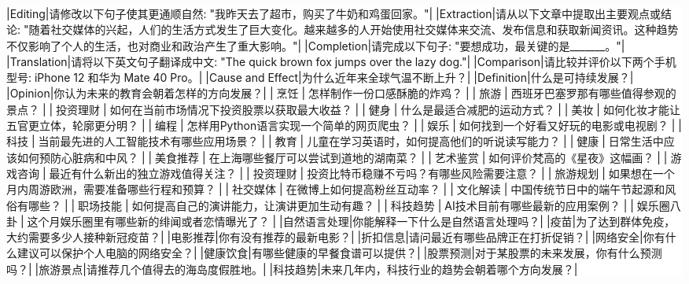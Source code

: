 |Editing|请修改以下句子使其更通顺自然: "我昨天去了超市，购买了牛奶和鸡蛋回家。"|
|Extraction|请从以下文章中提取出主要观点或结论: "随着社交媒体的兴起，人们的生活方式发生了巨大变化。越来越多的人开始使用社交媒体来交流、发布信息和获取新闻资讯。这种趋势不仅影响了个人的生活，也对商业和政治产生了重大影响。"|
|Completion|请完成以下句子: "要想成功，最关键的是_______。"|
|Translation|请将以下英文句子翻译成中文: "The quick brown fox jumps over the lazy dog."|
|Comparison|请比较并评价以下两个手机型号: iPhone 12 和华为 Mate 40 Pro。|
|Cause and Effect|为什么近年来全球气温不断上升？|
|Definition|什么是可持续发展？|
|Opinion|你认为未来的教育会朝着怎样的方向发展？|
| 烹饪 | 怎样制作一份口感酥脆的炸鸡？ |
| 旅游 | 西班牙巴塞罗那有哪些值得参观的景点？ |
| 投资理财 | 如何在当前市场情况下投资股票以获取最大收益？ |
| 健身 | 什么是最适合减肥的运动方式？ |
| 美妆 | 如何化妆才能让五官更立体，轮廓更分明？ |
| 编程 | 怎样用Python语言实现一个简单的网页爬虫？ |
| 娱乐 | 如何找到一个好看又好玩的电影或电视剧？ |
| 科技 | 当前最先进的人工智能技术有哪些应用场景？ |
| 教育 | 儿童在学习英语时，如何提高他们的听说读写能力？ |
| 健康 | 日常生活中应该如何预防心脏病和中风？ |
| 美食推荐 | 在上海哪些餐厅可以尝试到道地的湖南菜？ |
| 艺术鉴赏 | 如何评价梵高的《星夜》这幅画？ |
| 游戏咨询 | 最近有什么新出的独立游戏值得关注？ |
| 投资理财 | 投资比特币稳赚不亏吗？有哪些风险需要注意？ |
| 旅游规划 | 如果想在一个月内周游欧洲，需要准备哪些行程和预算？ |
| 社交媒体 | 在微博上如何提高粉丝互动率？ |
| 文化解读 | 中国传统节日中的端午节起源和风俗有哪些？ |
| 职场技能 | 如何提高自己的演讲能力，让演讲更加生动有趣？ |
| 科技趋势 | AI技术目前有哪些最新的应用案例？ |
| 娱乐圈八卦 | 这个月娱乐圈里有哪些新的绯闻或者恋情曝光了？ |
|自然语言处理|你能解释一下什么是自然语言处理吗？|
|疫苗|为了达到群体免疫，大约需要多少人接种新冠疫苗？|
|电影推荐|你有没有推荐的最新电影？|
|折扣信息|请问最近有哪些品牌正在打折促销？|
|网络安全|你有什么建议可以保护个人电脑的网络安全？|
|健康饮食|有哪些健康的早餐食谱可以提供？|
|股票预测|对于某股票的未来发展，你有什么预测吗？|
|旅游景点|请推荐几个值得去的海岛度假胜地。|
|科技趋势|未来几年内，科技行业的趋势会朝着哪个方向发展？|